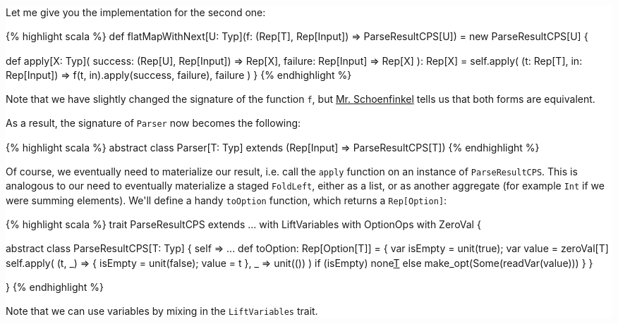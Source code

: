 Let me give you the implementation for the second one:

{% highlight scala %}
def flatMapWithNext[U: Typ](f: (Rep[T], Rep[Input]) => ParseResultCPS[U])
    = new ParseResultCPS[U] {

  def apply[X: Typ](
    success: (Rep[U], Rep[Input]) => Rep[X],
    failure: Rep[Input] => Rep[X]
  ): Rep[X] = self.apply(
    (t: Rep[T], in: Rep[Input]) => f(t, in).apply(success, failure),
    failure
  )
}
{% endhighlight %}

Note that we have slightly changed the signature of the function `f`, but [Mr.
Schoenfinkel](https://en.wikipedia.org/wiki/Currying) tells us that both forms
are equivalent.

As a result, the signature of `Parser` now becomes the following:


{% highlight scala %}
abstract class Parser[T: Typ] extends (Rep[Input] => ParseResultCPS[T])
{% endhighlight %}

Of course, we eventually need to materialize our result, i.e. call the `apply`
function on an instance of `ParseResultCPS`. This is analogous to our need to
eventually materialize a staged `FoldLeft`, either as a list, or as another
aggregate (for example `Int` if we were summing elements). We'll define a handy
`toOption` function, which returns a `Rep[Option]`:

{% highlight scala %}
trait ParseResultCPS extends ...
    with LiftVariables
    with OptionOps
    with ZeroVal {

  abstract class ParseResultCPS[T: Typ] { self =>
    ...
    def toOption: Rep[Option[T]] = {
      var isEmpty = unit(true); var value = zeroVal[T]
      self.apply(
        (t, _) => { isEmpty = unit(false); value = t },
        _ => unit(())
      )
      if (isEmpty) none[T]() else make_opt(Some(readVar(value)))
    }
  }

}
{% endhighlight %}

Note that we can use variables by mixing in the `LiftVariables` trait.


  [1]: http://research.microsoft.com/apps/pubs/default.aspx?id=65201
  [2]: http://infoscience.epfl.ch/record/203076?ln=en
  [3]: http://dl.acm.org/citation.cfm?id=734146
  [4]: http://infoscience.epfl.ch/record/200905?ln=en
